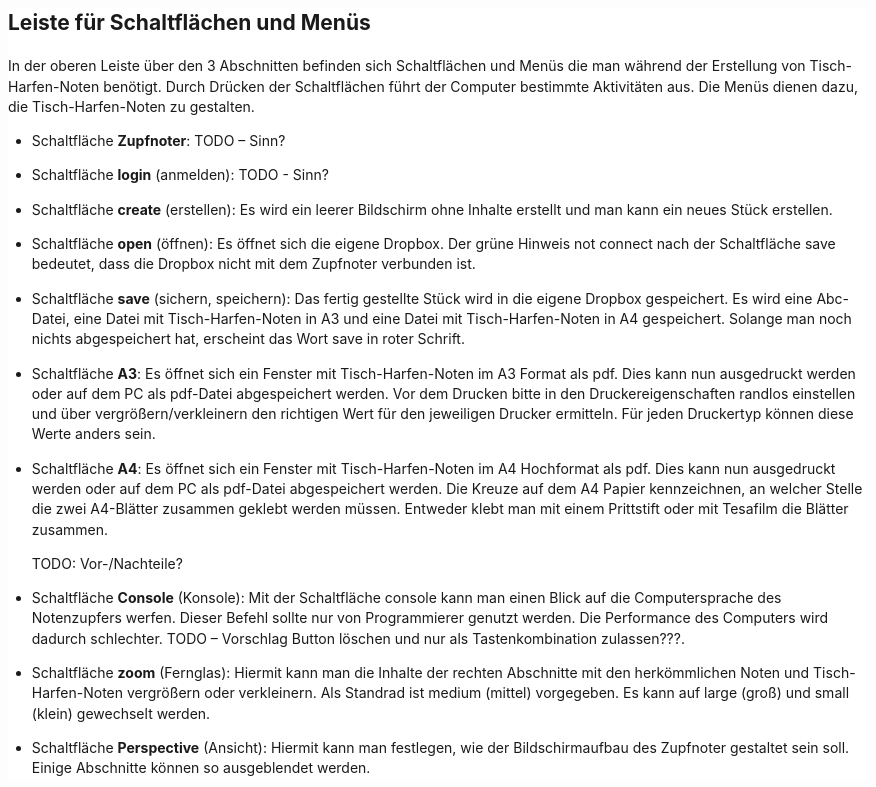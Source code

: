 ## Leiste für Schaltflächen und Menüs

In der oberen Leiste über den 3 Abschnitten befinden sich Schaltflächen
und Menüs die man während der Erstellung von Tisch-Harfen-Noten
benötigt. Durch Drücken der Schaltflächen führt der Computer bestimmte
Aktivitäten aus. Die Menüs dienen dazu, die Tisch-Harfen-Noten zu
gestalten.

-   Schaltfläche **Zupfnoter**: TODO – Sinn?

-   Schaltfläche **login** (anmelden): TODO - Sinn?

-   Schaltfläche **create** (erstellen): Es wird ein leerer Bildschirm
    ohne Inhalte erstellt und man kann ein neues Stück erstellen.

-   Schaltfläche **open** (öffnen): Es öffnet sich die eigene Dropbox.
    Der grüne Hinweis not connect nach der Schaltfläche save bedeutet,
    dass die Dropbox nicht mit dem Zupfnoter verbunden ist.

-   Schaltfläche **save** (sichern, speichern): Das fertig gestellte
    Stück wird in die eigene Dropbox gespeichert. Es wird eine
    Abc-Datei, eine Datei mit Tisch-Harfen-Noten in A3 und eine Datei
    mit Tisch-Harfen-Noten in A4 gespeichert. Solange man noch nichts
    abgespeichert hat, erscheint das Wort save in roter Schrift.

-   Schaltfläche **A3**: Es öffnet sich ein Fenster mit
    Tisch-Harfen-Noten im A3 Format als pdf. Dies kann nun ausgedruckt
    werden oder auf dem PC als pdf-Datei abgespeichert werden. Vor dem
    Drucken bitte in den Druckereigenschaften randlos einstellen und
    über vergrößern/verkleinern den richtigen Wert für den jeweiligen
    Drucker ermitteln. Für jeden Druckertyp können diese Werte anders
    sein.

-   Schaltfläche **A4**: Es öffnet sich ein Fenster mit
    Tisch-Harfen-Noten im A4 Hochformat als pdf. Dies kann nun
    ausgedruckt werden oder auf dem PC als pdf-Datei abgespeichert
    werden. Die Kreuze auf dem A4 Papier kennzeichnen, an welcher Stelle
    die zwei A4-Blätter zusammen geklebt werden müssen. Entweder klebt
    man mit einem Prittstift oder mit Tesafilm die Blätter zusammen.

    TODO: Vor-/Nachteile?

-   Schaltfläche **Console** (Konsole): Mit der Schaltfläche console
    kann man einen Blick auf die Computersprache des Notenzupfers
    werfen. Dieser Befehl sollte nur von Programmierer genutzt werden.
    Die Performance des Computers wird dadurch schlechter. TODO –
    Vorschlag Button löschen und nur als Tastenkombination zulassen???.

-   Schaltfläche **zoom** (Fernglas): Hiermit kann man die Inhalte der
    rechten Abschnitte mit den herkömmlichen Noten und
    Tisch-Harfen-Noten vergrößern oder verkleinern. Als Standrad ist
    medium (mittel) vorgegeben. Es kann auf large (groß) und small
    (klein) gewechselt werden.

-   Schaltfläche **Perspective** (Ansicht): Hiermit kann man festlegen,
    wie der Bildschirmaufbau des Zupfnoter gestaltet sein soll. Einige
    Abschnitte können so ausgeblendet werden.

